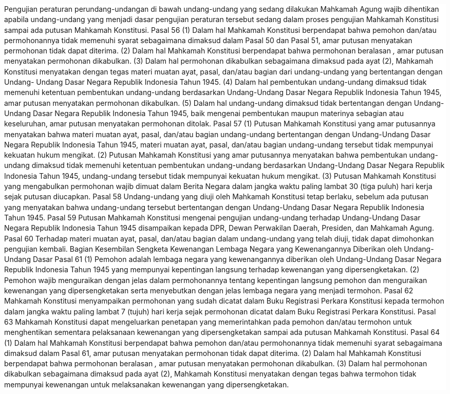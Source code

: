 Pengujian peraturan perundang-undangan di bawah undang-undang yang sedang dilakukan Mahkamah Agung wajib dihentikan apabila undang-undang yang menjadi dasar pengujian peraturan tersebut sedang dalam proses pengujian Mahkamah Konstitusi sampai ada putusan Mahkamah Konstitusi.
Pasal 56
(1) Dalam hal Mahkamah Konstitusi berpendapat bahwa pemohon dan/atau permohonannya tidak memenuhi syarat sebagaimana dimaksud dalam Pasal 50 dan Pasal 51, amar putusan menyatakan permohonan tidak dapat diterima.
(2) Dalam hal Mahkamah Konstitusi berpendapat bahwa permohonan beralasan _,_ amar putusan menyatakan permohonan dikabulkan.
(3) Dalam hal permohonan dikabulkan sebagaimana dimaksud pada ayat (2), Mahkamah Konstitusi menyatakan dengan tegas materi muatan ayat, pasal, dan/atau bagian dari undang-undang yang bertentangan dengan Undang- Undang Dasar Negara Republik Indonesia Tahun 1945.
(4) Dalam hal pembentukan undang-undang dimaksud tidak memenuhi ketentuan pembentukan undang-undang berdasarkan Undang-Undang Dasar Negara Republik Indonesia Tahun 1945, amar putusan menyatakan permohonan dikabulkan.
(5) Dalam hal undang-undang dimaksud tidak bertentangan dengan Undang- Undang Dasar Negara Republik Indonesia Tahun 1945, baik mengenai pembentukan maupun materinya sebagian atau keseluruhan, amar putusan menyatakan permohonan ditolak.
Pasal 57
(1) Putusan Mahkamah Konstitusi yang amar putusannya menyatakan bahwa materi muatan ayat, pasal, dan/atau bagian undang-undang bertentangan dengan Undang-Undang Dasar Negara Republik Indonesia Tahun 1945, materi muatan ayat, pasal, dan/atau bagian undang-undang tersebut tidak mempunyai kekuatan hukum mengikat.
(2) Putusan Mahkamah Konstitusi yang amar putusannya menyatakan bahwa pembentukan undang-undang dimaksud tidak memenuhi ketentuan pembentukan undang-undang berdasarkan Undang-Undang Dasar Negara Republik Indonesia Tahun 1945, undang-undang tersebut tidak mempunyai kekuatan hukum mengikat.
(3) Putusan Mahkamah Konstitusi yang mengabulkan permohonan wajib dimuat dalam Berita Negara dalam jangka waktu paling lambat 30 (tiga puluh) hari kerja sejak putusan diucapkan.
Pasal 58
Undang-undang yang diuji oleh Mahkamah Konstitusi tetap berlaku, sebelum ada putusan yang menyatakan bahwa undang-undang tersebut bertentangan dengan Undang-Undang Dasar Negara Republik Indonesia Tahun 1945.
Pasal 59
Putusan Mahkamah Konstitusi mengenai pengujian undang-undang terhadap Undang-Undang Dasar Negara Republik Indonesia Tahun 1945 disampaikan kepada DPR, Dewan Perwakilan Daerah, Presiden, dan Mahkamah Agung.
Pasal 60
Terhadap materi muatan ayat, pasal, dan/atau bagian dalam undang-undang yang telah diuji, tidak dapat dimohonkan pengujian kembali.
Bagian Kesembilan Sengketa Kewenangan Lembaga Negara yang Kewenangannya Diberikan oleh Undang-Undang Dasar
Pasal 61
(1) Pemohon adalah lembaga negara yang kewenangannya diberikan oleh Undang-Undang Dasar Negara Republik Indonesia Tahun 1945 yang mempunyai kepentingan langsung terhadap kewenangan yang dipersengketakan.
(2) Pemohon wajib menguraikan dengan jelas dalam permohonannya tentang kepentingan langsung pemohon dan menguraikan kewenangan yang dipersengketakan serta menyebutkan dengan jelas lembaga negara yang menjadi termohon.
Pasal 62
Mahkamah Konstitusi menyampaikan permohonan yang sudah dicatat dalam Buku Registrasi Perkara Konstitusi kepada termohon dalam jangka waktu paling lambat 7 (tujuh) hari kerja sejak permohonan dicatat dalam Buku Registrasi Perkara Konstitusi.
Pasal 63
Mahkamah Konstitusi dapat mengeluarkan penetapan yang memerintahkan pada pemohon dan/atau termohon untuk menghentikan sementara pelaksanaan kewenangan yang dipersengketakan sampai ada putusan Mahkamah Konstitusi.
Pasal 64
(1) Dalam hal Mahkamah Konstitusi berpendapat bahwa pemohon dan/atau permohonannya tidak memenuhi syarat sebagaimana dimaksud dalam Pasal 61, amar putusan menyatakan permohonan tidak dapat diterima.
(2) Dalam hal Mahkamah Konstitusi berpendapat bahwa permohonan beralasan _,_ amar putusan menyatakan permohonan dikabulkan.
(3) Dalam hal permohonan dikabulkan sebagaimana dimaksud pada ayat (2), Mahkamah Konstitusi menyatakan dengan tegas bahwa termohon tidak mempunyai kewenangan untuk melaksanakan kewenangan yang dipersengketakan.